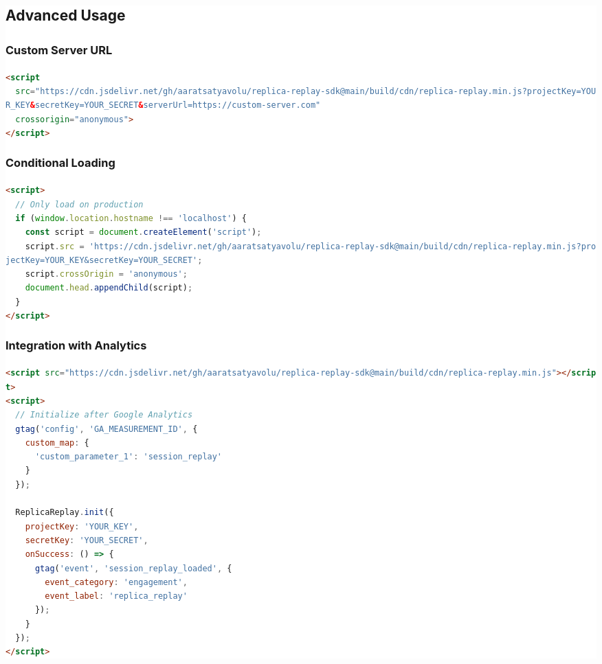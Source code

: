 ## Advanced Usage

### Custom Server URL

```html
<script 
  src="https://cdn.jsdelivr.net/gh/aaratsatyavolu/replica-replay-sdk@main/build/cdn/replica-replay.min.js?projectKey=YOUR_KEY&secretKey=YOUR_SECRET&serverUrl=https://custom-server.com" 
  crossorigin="anonymous">
</script>
```

### Conditional Loading

```html
<script>
  // Only load on production
  if (window.location.hostname !== 'localhost') {
    const script = document.createElement('script');
    script.src = 'https://cdn.jsdelivr.net/gh/aaratsatyavolu/replica-replay-sdk@main/build/cdn/replica-replay.min.js?projectKey=YOUR_KEY&secretKey=YOUR_SECRET';
    script.crossOrigin = 'anonymous';
    document.head.appendChild(script);
  }
</script>
```

### Integration with Analytics

```html
<script src="https://cdn.jsdelivr.net/gh/aaratsatyavolu/replica-replay-sdk@main/build/cdn/replica-replay.min.js"></script>
<script>
  // Initialize after Google Analytics
  gtag('config', 'GA_MEASUREMENT_ID', {
    custom_map: {
      'custom_parameter_1': 'session_replay'
    }
  });
  
  ReplicaReplay.init({
    projectKey: 'YOUR_KEY',
    secretKey: 'YOUR_SECRET',
    onSuccess: () => {
      gtag('event', 'session_replay_loaded', {
        event_category: 'engagement',
        event_label: 'replica_replay'
      });
    }
  });
</script>
```
